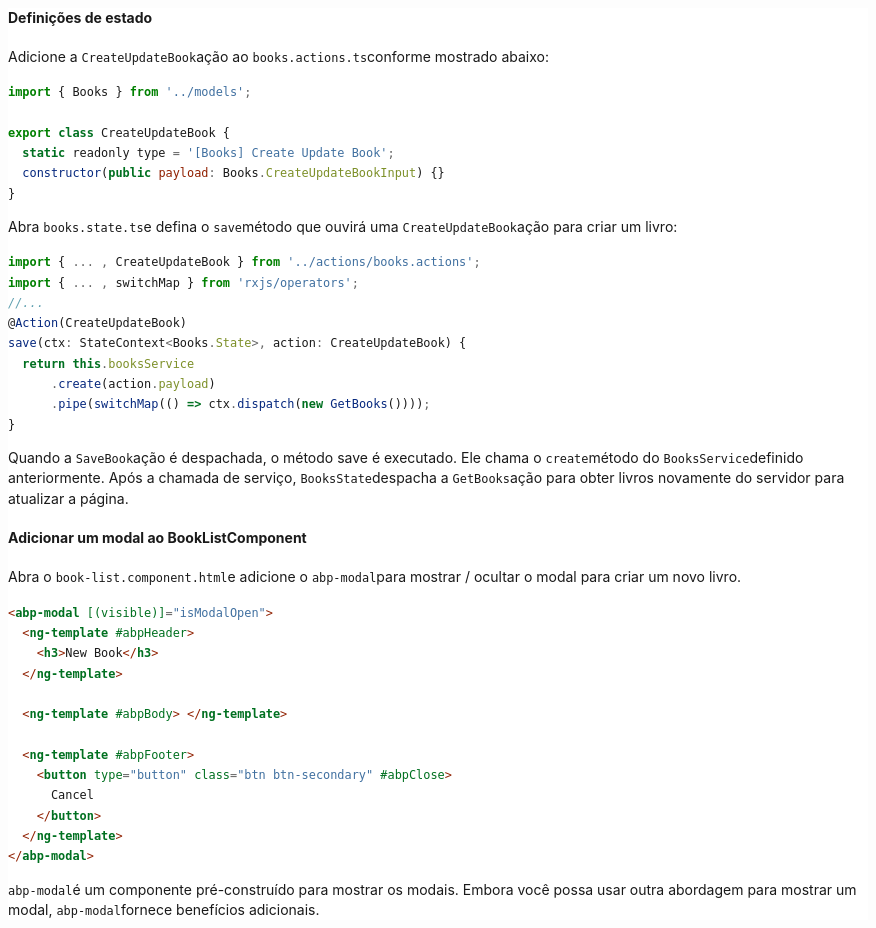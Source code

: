 #### Definições de estado

Adicione a `CreateUpdateBook`ação ao `books.actions.ts`conforme mostrado abaixo:

```js
import { Books } from '../models';

export class CreateUpdateBook {
  static readonly type = '[Books] Create Update Book';
  constructor(public payload: Books.CreateUpdateBookInput) {}
}
```

Abra `books.state.ts`e defina o `save`método que ouvirá uma `CreateUpdateBook`ação para criar um livro:

```js
import { ... , CreateUpdateBook } from '../actions/books.actions';
import { ... , switchMap } from 'rxjs/operators';
//...
@Action(CreateUpdateBook)
save(ctx: StateContext<Books.State>, action: CreateUpdateBook) {
  return this.booksService
      .create(action.payload)
      .pipe(switchMap(() => ctx.dispatch(new GetBooks())));
}
```

Quando a `SaveBook`ação é despachada, o método save é executado. Ele chama o `create`método do `BooksService`definido anteriormente. Após a chamada de serviço, `BooksState`despacha a `GetBooks`ação para obter livros novamente do servidor para atualizar a página.

#### Adicionar um modal ao BookListComponent

Abra o `book-list.component.html`e adicione o `abp-modal`para mostrar / ocultar o modal para criar um novo livro.

```html
<abp-modal [(visible)]="isModalOpen">
  <ng-template #abpHeader>
    <h3>New Book</h3>
  </ng-template>

  <ng-template #abpBody> </ng-template>

  <ng-template #abpFooter>
    <button type="button" class="btn btn-secondary" #abpClose>
      Cancel
    </button>
  </ng-template>
</abp-modal>
```

`abp-modal`é um componente pré-construído para mostrar os modais. Embora você possa usar outra abordagem para mostrar um modal, `abp-modal`fornece benefícios adicionais.
